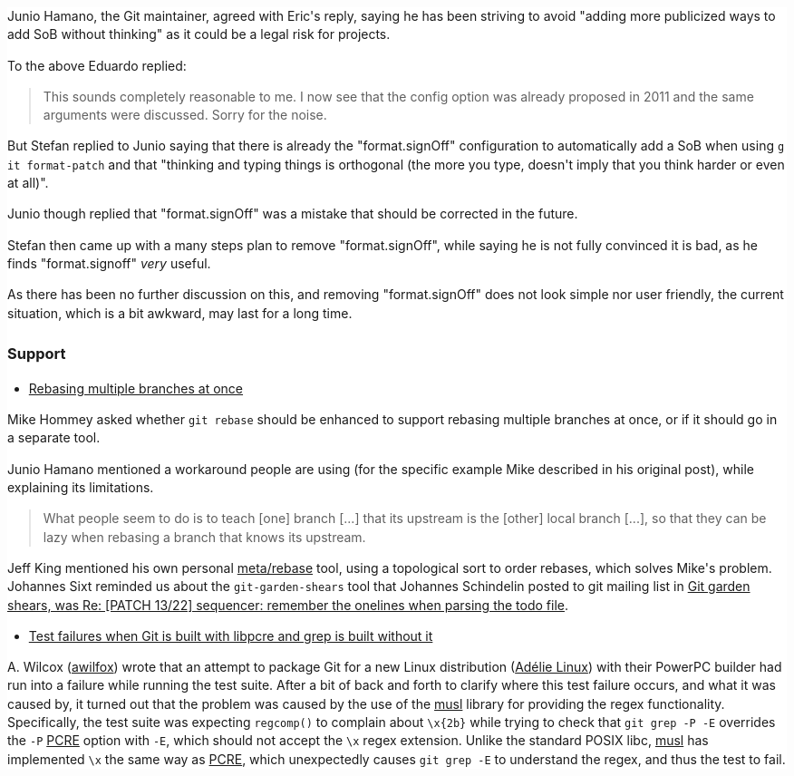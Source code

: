 Junio Hamano, the Git maintainer, agreed with Eric's reply, saying he
has been striving to avoid "adding more publicized ways to add SoB
without thinking" as it could be a legal risk for projects.

To the above Eduardo replied:

> This sounds completely reasonable to me. I now see that the
> config option was already proposed in 2011 and the same arguments
> were discussed. Sorry for the noise.

But Stefan replied to Junio saying that there is already the
"format.signOff" configuration to automatically add a SoB when using
`git format-patch` and that "thinking and typing things is orthogonal
(the more you type, doesn't imply that you think harder or even at
all)".

Junio though replied that "format.signOff" was a mistake that should
be corrected in the future.

Stefan then came up with a many steps plan to remove "format.signOff",
while saying he is not fully convinced it is bad, as he finds
"format.signoff" *very* useful.

As there has been no further discussion on this, and removing
"format.signOff" does not look simple nor user friendly, the current
situation, which is a bit awkward, may last for a long time.


### Support

* [Rebasing multiple branches at once](https://public-inbox.org/git/20161231081433.3zo6lrsjsu2qho4u@glandium.org/)

Mike Hommey asked whether `git rebase` should be enhanced to support
rebasing multiple branches at once, or if it should go in a separate
tool.

Junio Hamano mentioned a workaround people are using (for the specific example
Mike described in his original post), while explaining its limitations.

> What people seem to do is to teach [one] branch [...] that
> its upstream is the [other] local branch [...], so that they can
> be lazy when rebasing a branch that knows its upstream.

Jeff King mentioned his own personal [meta/rebase](https://github.com/peff/git/blob/meta/rebase)
tool, using a topological sort to order rebases, which solves Mike's
problem. Johannes Sixt reminded us about the `git-garden-shears` tool
that Johannes Schindelin posted to git mailing list in
[Git garden shears, was Re: [PATCH 13/22] sequencer: remember the onelines when parsing the todo file](https://public-inbox.org/git/alpine.DEB.2.20.1609111027330.129229@virtualbox/).

* [Test failures when Git is built with libpcre and grep is built without it](https://public-inbox.org/git/58688C9F.4000605@adelielinux.org/)

A. Wilcox ([awilfox][]) wrote that an attempt to package Git for a new Linux
distribution ([Adélie Linux][]) with their PowerPC builder had run 
into a failure while running the test suite. 
After a bit of back and forth to clarify where this test failure
occurs, and what it was caused by, it turned out that the problem was
caused by the use of the [musl][] library for providing the regex functionality.
Specifically, the test suite was expecting `regcomp()` to complain
about `\x{2b}` while trying to check that `git grep -P -E` overrides
the `-P` [PCRE][] option with `-E`, which should not accept the `\x`
regex extension.
Unlike the standard POSIX libc, [musl][] has implemented `\x`
the same way as [PCRE][], which unexpectedly causes `git grep -E`
to understand the regex, and thus the test to fail.


[awilfox]: https://github.com/awilfox
[Adélie Linux]: http://adelielinux.org
[musl]: https://www.musl-libc.org/
[PCRE]: http://pcre.org/